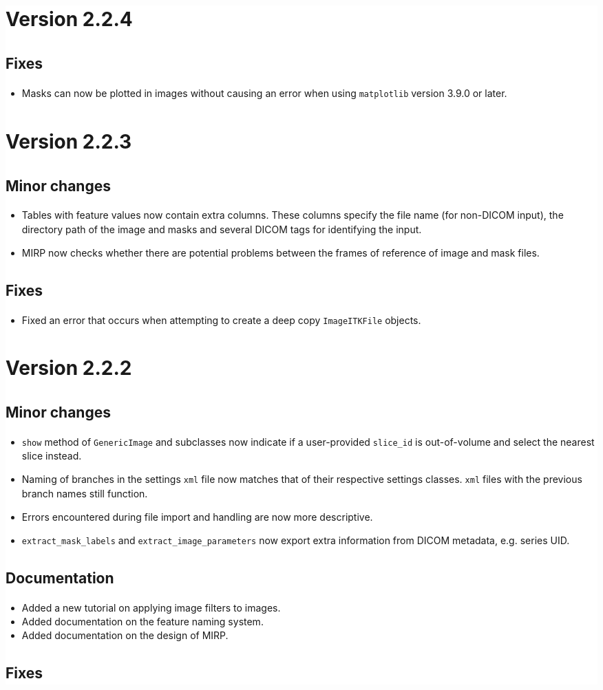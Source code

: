 # Version 2.2.4

## Fixes

- Masks can now be plotted in images without causing an error when using `matplotlib` version 3.9.0 or later.

# Version 2.2.3

## Minor changes

- Tables with feature values now contain extra columns. These columns specify the file name (for non-DICOM input), 
  the directory path of the image and masks and several DICOM tags for identifying the input.

- MIRP now checks whether there are potential problems between the frames of reference of image and mask files.

## Fixes

- Fixed an error that occurs when attempting to create a deep copy `ImageITKFile` objects.

# Version 2.2.2

## Minor changes

- `show` method of `GenericImage` and subclasses now indicate if a user-provided `slice_id` is out-of-volume and 
  select the nearest slice instead.

- Naming of branches in the settings `xml` file now matches that of their respective settings classes. `xml` files 
  with the previous branch names still function.

- Errors encountered during file import and handling are now more descriptive.
- `extract_mask_labels` and `extract_image_parameters` now export extra information from DICOM metadata, e.g. series 
  UID.

## Documentation

- Added a new tutorial on applying image filters to images.
- Added documentation on the feature naming system.
- Added documentation on the design of MIRP.

## Fixes
